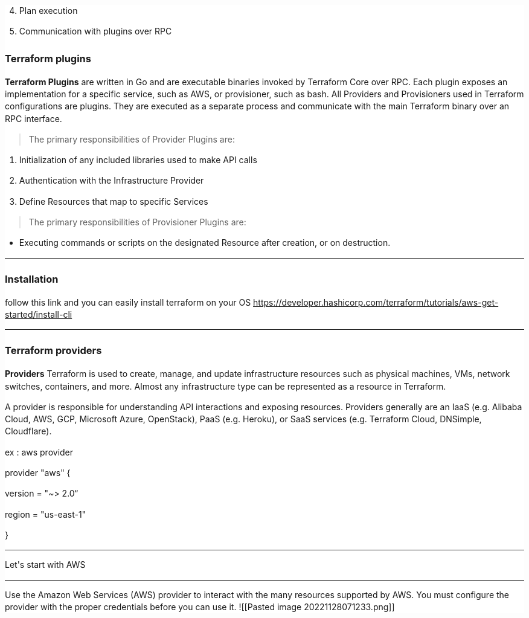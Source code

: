 4. Plan execution

5. Communication with plugins over RPC

### Terraform plugins

**Terraform Plugins** are written in Go and are executable binaries invoked by Terraform Core
over RPC. Each plugin exposes an implementation for a specific service, such as AWS, or
provisioner, such as bash. All Providers and Provisioners used in Terraform configurations are plugins. They are executed as a separate process and communicate with the main Terraform binary over an RPC interface.


>The primary responsibilities of Provider Plugins are:

1. Initialization of any included libraries used to make API calls

2. Authentication with the Infrastructure Provider

3. Define Resources that map to specific Services


> The primary responsibilities of Provisioner Plugins are:
 
 - Executing commands or scripts on the designated Resource after creation, or on destruction.
____
### Installation
follow this link and you can easily install terraform on your OS
https://developer.hashicorp.com/terraform/tutorials/aws-get-started/install-cli
_____________________  

### Terraform providers
**Providers**
Terraform is used to create, manage, and update infrastructure resources such as
physical machines, VMs, network switches, containers, and more. Almost any
infrastructure type can be represented as a resource in Terraform.

A provider is responsible for understanding API interactions and exposing
resources. Providers generally are an IaaS (e.g. Alibaba Cloud, AWS, GCP,
Microsoft Azure, OpenStack), PaaS (e.g. Heroku), or SaaS services (e.g. Terraform
Cloud, DNSimple, Cloudflare).

ex : aws provider

provider "aws" {

version = "~> 2.0“

region = "us-east-1"

}

___
Let's start with AWS
___
Use the Amazon Web Services (AWS) provider to interact with the many resources supported by AWS. You must configure the provider with the proper credentials before you can use it. 
![[Pasted image 20221128071233.png]]
